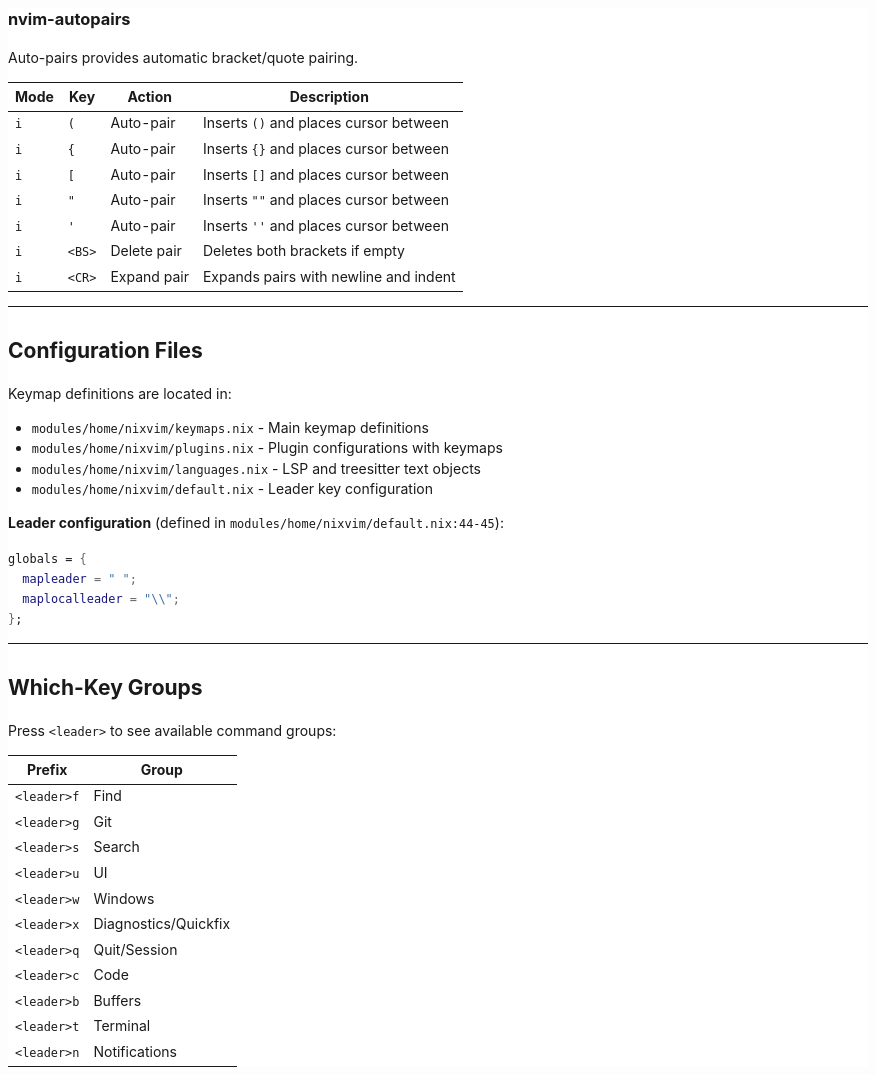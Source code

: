 ### nvim-autopairs

Auto-pairs provides automatic bracket/quote pairing.

| Mode | Key | Action | Description |
|------|-----|--------|-------------|
| `i` | `(` | Auto-pair | Inserts `()` and places cursor between |
| `i` | `{` | Auto-pair | Inserts `{}` and places cursor between |
| `i` | `[` | Auto-pair | Inserts `[]` and places cursor between |
| `i` | `"` | Auto-pair | Inserts `""` and places cursor between |
| `i` | `'` | Auto-pair | Inserts `''` and places cursor between |
| `i` | `<BS>` | Delete pair | Deletes both brackets if empty |
| `i` | `<CR>` | Expand pair | Expands pairs with newline and indent |

---

## Configuration Files

Keymap definitions are located in:

- `modules/home/nixvim/keymaps.nix` - Main keymap definitions
- `modules/home/nixvim/plugins.nix` - Plugin configurations with keymaps
- `modules/home/nixvim/languages.nix` - LSP and treesitter text objects
- `modules/home/nixvim/default.nix` - Leader key configuration

**Leader configuration** (defined in `modules/home/nixvim/default.nix:44-45`):
```nix
globals = {
  mapleader = " ";
  maplocalleader = "\\";
};
```

---

## Which-Key Groups

Press `<leader>` to see available command groups:

| Prefix | Group |
|--------|-------|
| `<leader>f` | Find |
| `<leader>g` | Git |
| `<leader>s` | Search |
| `<leader>u` | UI |
| `<leader>w` | Windows |
| `<leader>x` | Diagnostics/Quickfix |
| `<leader>q` | Quit/Session |
| `<leader>c` | Code |
| `<leader>b` | Buffers |
| `<leader>t` | Terminal |
| `<leader>n` | Notifications |